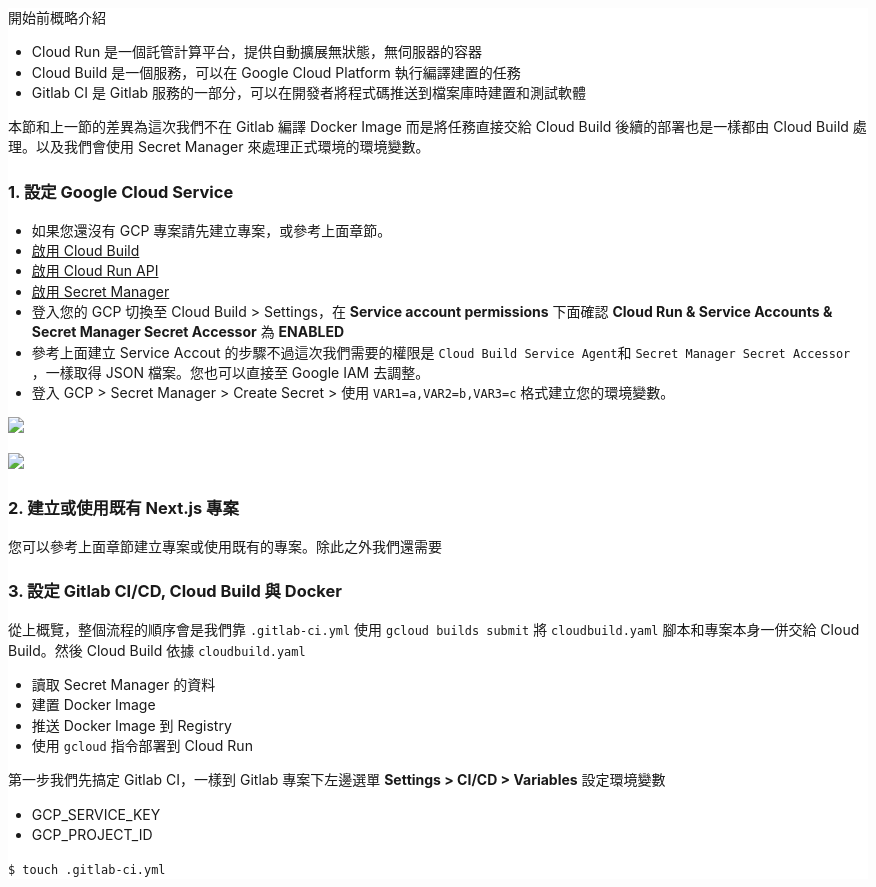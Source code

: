 開始前概略介紹

- Cloud Run 是一個託管計算平台，提供自動擴展無狀態，無伺服器的容器
- Cloud Build 是一個服務，可以在 Google Cloud Platform 執行編譯建置的任務
- Gitlab CI 是 Gitlab 服務的一部分，可以在開發者將程式碼推送到檔案庫時建置和測試軟體



本節和上一節的差異為這次我們不在 Gitlab 編譯 Docker Image 而是將任務直接交給 Cloud Build 後續的部署也是一樣都由 Cloud Build 處理。以及我們會使用 Secret Manager 來處理正式環境的環境變數。



### 1. 設定 Google Cloud Service

- 如果您還沒有 GCP 專案請先建立專案，或參考上面章節。
- [啟用 Cloud Build](https://cloud.google.com/build/docs/set-up)
- [啟用 Cloud Run API](https://cloud.google.com/run/docs/setup)
- [啟用 Secret Manager](https://cloud.google.com/secret-manager/docs/configuring-secret-manager)
- 登入您的 GCP 切換至 Cloud Build > Settings，在 **Service account permissions** 下面確認 **Cloud Run & Service Accounts & Secret Manager Secret Accessor** 為 **ENABLED**
- 參考上面建立 Service Accout 的步驟不過這次我們需要的權限是 `Cloud Build Service Agent`和 `Secret Manager Secret Accessor` ，一樣取得 JSON 檔案。您也可以直接至 Google IAM 去調整。
- 登入 GCP > Secret Manager > Create Secret > 使用 `VAR1=a,VAR2=b,VAR3=c` 格式建立您的環境變數。

![](https://i.imgur.com/JklRgmT.png)

![](https://i.imgur.com/OYDzSfq.png)



### 2. 建立或使用既有 Next.js 專案

您可以參考上面章節建立專案或使用既有的專案。除此之外我們還需要



### 3. 設定 Gitlab CI/CD, Cloud Build 與 Docker

從上概覽，整個流程的順序會是我們靠 `.gitlab-ci.yml` 使用 `gcloud builds submit` 將 `cloudbuild.yaml` 腳本和專案本身一併交給 Cloud Build。然後 Cloud Build 依據 `cloudbuild.yaml`

- 讀取 Secret Manager 的資料
- 建置 Docker Image
- 推送 Docker Image 到 Registry
- 使用 `gcloud` 指令部署到 Cloud Run



第一步我們先搞定 Gitlab CI，一樣到 Gitlab 專案下左邊選單 **Settings > CI/CD > Variables** 設定環境變數

- GCP_SERVICE_KEY
- GCP_PROJECT_ID

```sh
$ touch .gitlab-ci.yml
```


